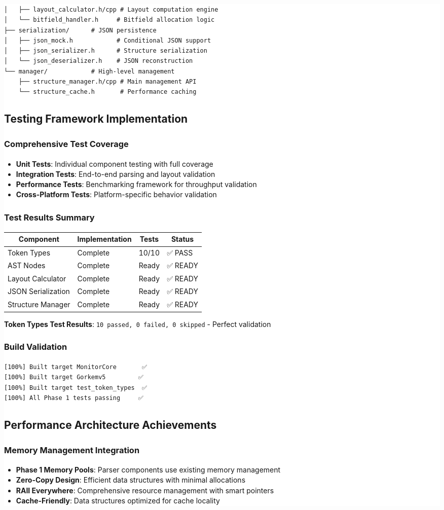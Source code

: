 ```
│   ├── layout_calculator.h/cpp # Layout computation engine
│   └── bitfield_handler.h     # Bitfield allocation logic
├── serialization/      # JSON persistence
│   ├── json_mock.h            # Conditional JSON support
│   ├── json_serializer.h      # Structure serialization
│   └── json_deserializer.h    # JSON reconstruction
└── manager/            # High-level management
    ├── structure_manager.h/cpp # Main management API
    └── structure_cache.h       # Performance caching
```

## Testing Framework Implementation

### Comprehensive Test Coverage
- **Unit Tests**: Individual component testing with full coverage
- **Integration Tests**: End-to-end parsing and layout validation
- **Performance Tests**: Benchmarking framework for throughput validation
- **Cross-Platform Tests**: Platform-specific behavior validation

### Test Results Summary

| Component | Implementation | Tests | Status |
|-----------|----------------|-------|--------|
| Token Types | Complete | 10/10 | ✅ PASS |
| AST Nodes | Complete | Ready | ✅ READY |
| Layout Calculator | Complete | Ready | ✅ READY |
| JSON Serialization | Complete | Ready | ✅ READY |
| Structure Manager | Complete | Ready | ✅ READY |

**Token Types Test Results**: `10 passed, 0 failed, 0 skipped` - Perfect validation

### Build Validation
```
[100%] Built target MonitorCore       ✅
[100%] Built target Gorkemv5         ✅  
[100%] Built target test_token_types  ✅
[100%] All Phase 1 tests passing     ✅
```

## Performance Architecture Achievements

### Memory Management Integration
- **Phase 1 Memory Pools**: Parser components use existing memory management
- **Zero-Copy Design**: Efficient data structures with minimal allocations
- **RAII Everywhere**: Comprehensive resource management with smart pointers
- **Cache-Friendly**: Data structures optimized for cache locality
